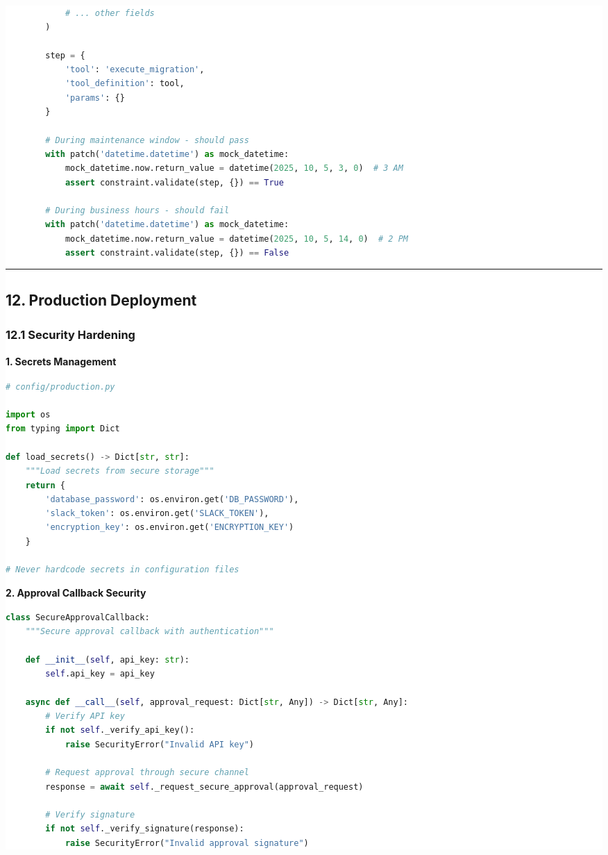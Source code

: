 ```python
            # ... other fields
        )

        step = {
            'tool': 'execute_migration',
            'tool_definition': tool,
            'params': {}
        }

        # During maintenance window - should pass
        with patch('datetime.datetime') as mock_datetime:
            mock_datetime.now.return_value = datetime(2025, 10, 5, 3, 0)  # 3 AM
            assert constraint.validate(step, {}) == True

        # During business hours - should fail
        with patch('datetime.datetime') as mock_datetime:
            mock_datetime.now.return_value = datetime(2025, 10, 5, 14, 0)  # 2 PM
            assert constraint.validate(step, {}) == False
```

---

## 12. Production Deployment

### 12.1 Security Hardening

**1. Secrets Management**
```python
# config/production.py

import os
from typing import Dict

def load_secrets() -> Dict[str, str]:
    """Load secrets from secure storage"""
    return {
        'database_password': os.environ.get('DB_PASSWORD'),
        'slack_token': os.environ.get('SLACK_TOKEN'),
        'encryption_key': os.environ.get('ENCRYPTION_KEY')
    }

# Never hardcode secrets in configuration files
```

**2. Approval Callback Security**
```python
class SecureApprovalCallback:
    """Secure approval callback with authentication"""

    def __init__(self, api_key: str):
        self.api_key = api_key

    async def __call__(self, approval_request: Dict[str, Any]) -> Dict[str, Any]:
        # Verify API key
        if not self._verify_api_key():
            raise SecurityError("Invalid API key")

        # Request approval through secure channel
        response = await self._request_secure_approval(approval_request)

        # Verify signature
        if not self._verify_signature(response):
            raise SecurityError("Invalid approval signature")

```